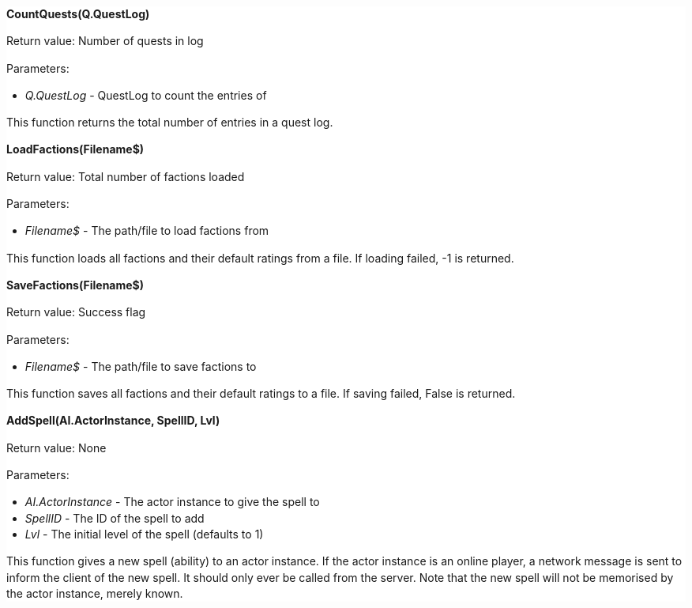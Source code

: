   
  
  

**CountQuests(Q.QuestLog)**  
  
Return value: Number of quests in log  
  
Parameters:  

*   _Q.QuestLog_ - QuestLog to count the entries of

  
This function returns the total number of entries in a quest log.

  
  
  

**LoadFactions(Filename$)**  
  
Return value: Total number of factions loaded  
  
Parameters:  

*   _Filename$_ - The path/file to load factions from

  
This function loads all factions and their default ratings from a file. If loading failed, -1 is returned.

  
  
  

**SaveFactions(Filename$)**  
  
Return value: Success flag  
  
Parameters:  

*   _Filename$_ - The path/file to save factions to

  
This function saves all factions and their default ratings to a file. If saving failed, False is returned.

  
  
  

**AddSpell(AI.ActorInstance, SpellID, Lvl)**  
  
Return value: None  
  
Parameters:  

*   _AI.ActorInstance_ - The actor instance to give the spell to
*   _SpellID_ - The ID of the spell to add
*   _Lvl_ - The initial level of the spell (defaults to 1)

  
This function gives a new spell (ability) to an actor instance. If the actor instance is an online player, a network message is sent to inform the client of the new spell. It should only ever be called from the server. Note that the new spell will not be memorised by the actor instance, merely known.

  
  
  